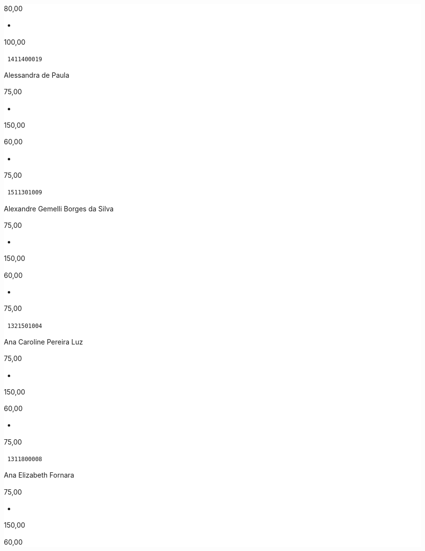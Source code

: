    80,00

   -

   100,00

     1411400019

   Alessandra de Paula

   75,00

   -

   150,00

   60,00

   -

   75,00

     1511301009

   Alexandre Gemelli Borges da Silva

   75,00

   -

   150,00

   60,00

   -

   75,00

     1321501004

   Ana Caroline Pereira Luz

   75,00

   -

   150,00

   60,00

   -

   75,00

     1311800008

   Ana Elizabeth Fornara

   75,00

   -

   150,00

   60,00
